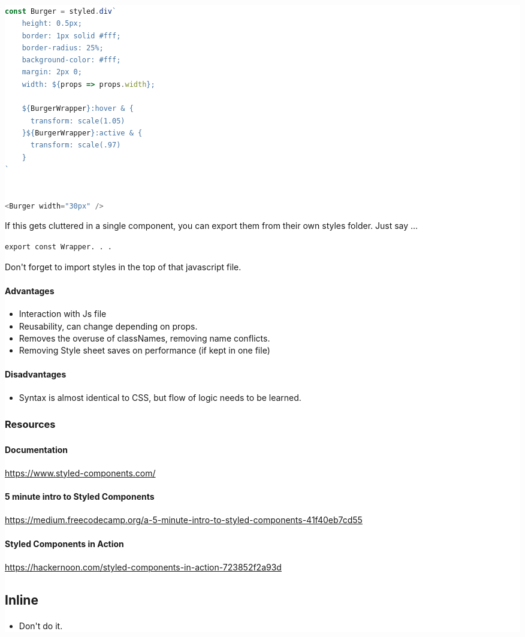 ```js
const Burger = styled.div`
    height: 0.5px;
    border: 1px solid #fff;
    border-radius: 25%;
    background-color: #fff;
    margin: 2px 0;
    width: ${props => props.width};

    ${BurgerWrapper}:hover & {
      transform: scale(1.05)        
    }${BurgerWrapper}:active & {
      transform: scale(.97)        
    }
`


<Burger width="30px" />
```

   If this gets cluttered in a single component, you can export them from their own styles folder. Just say ...

```
export const Wrapper. . .
```
   Don't forget to import styles in the top of that javascript file.

#### Advantages
   - Interaction with Js file
   - Reusability, can change depending on props.
   - Removes the overuse of classNames, removing name conflicts.
   - Removing Style sheet saves on performance (if kept in one file)

#### Disadvantages
   - Syntax is almost identical to CSS, but flow of logic needs to be learned.


### Resources

#### Documentation
   https://www.styled-components.com/

#### 5 minute intro to Styled Components
   https://medium.freecodecamp.org/a-5-minute-intro-to-styled-components-41f40eb7cd55

#### Styled Components in Action
   https://hackernoon.com/styled-components-in-action-723852f2a93d


## Inline
   - Don't do it. 
